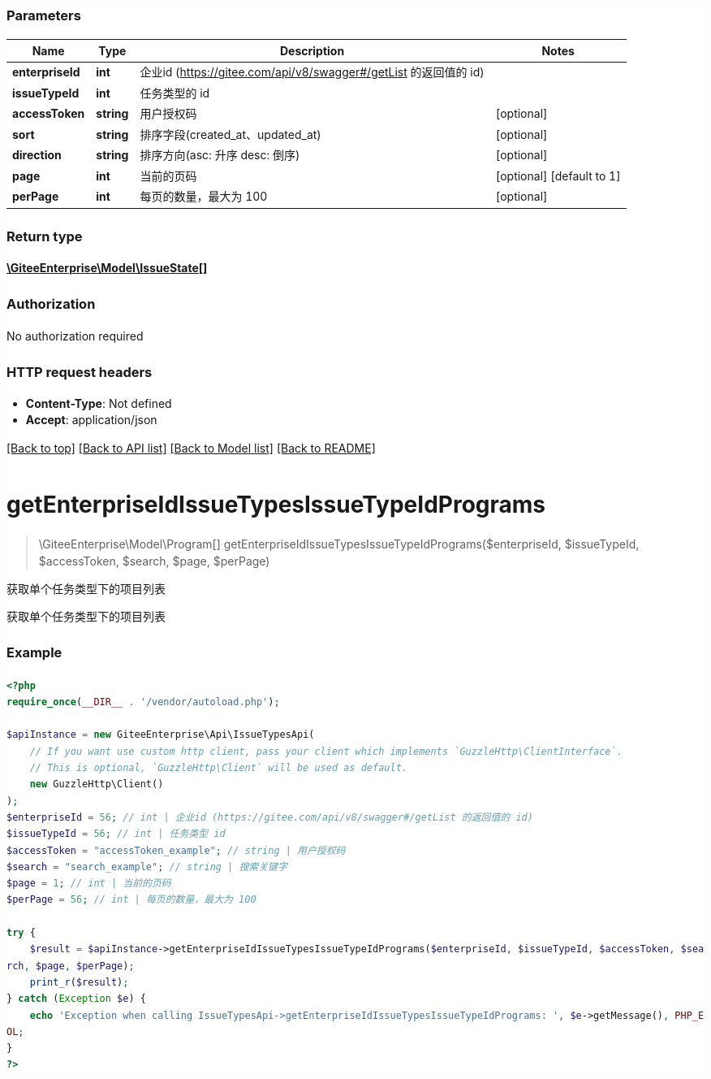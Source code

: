 ### Parameters

Name | Type | Description  | Notes
------------- | ------------- | ------------- | -------------
 **enterpriseId** | **int**| 企业id (https://gitee.com/api/v8/swagger#/getList 的返回值的 id) |
 **issueTypeId** | **int**| 任务类型的 id |
 **accessToken** | **string**| 用户授权码 | [optional]
 **sort** | **string**| 排序字段(created_at、updated_at) | [optional]
 **direction** | **string**| 排序方向(asc: 升序 desc: 倒序) | [optional]
 **page** | **int**| 当前的页码 | [optional] [default to 1]
 **perPage** | **int**| 每页的数量，最大为 100 | [optional]

### Return type

[**\GiteeEnterprise\Model\IssueState[]**](../Model/IssueState.md)

### Authorization

No authorization required

### HTTP request headers

 - **Content-Type**: Not defined
 - **Accept**: application/json

[[Back to top]](#) [[Back to API list]](../../README.md#documentation-for-api-endpoints) [[Back to Model list]](../../README.md#documentation-for-models) [[Back to README]](../../README.md)

# **getEnterpriseIdIssueTypesIssueTypeIdPrograms**
> \GiteeEnterprise\Model\Program[] getEnterpriseIdIssueTypesIssueTypeIdPrograms($enterpriseId, $issueTypeId, $accessToken, $search, $page, $perPage)

获取单个任务类型下的项目列表

获取单个任务类型下的项目列表

### Example
```php
<?php
require_once(__DIR__ . '/vendor/autoload.php');

$apiInstance = new GiteeEnterprise\Api\IssueTypesApi(
    // If you want use custom http client, pass your client which implements `GuzzleHttp\ClientInterface`.
    // This is optional, `GuzzleHttp\Client` will be used as default.
    new GuzzleHttp\Client()
);
$enterpriseId = 56; // int | 企业id (https://gitee.com/api/v8/swagger#/getList 的返回值的 id)
$issueTypeId = 56; // int | 任务类型 id
$accessToken = "accessToken_example"; // string | 用户授权码
$search = "search_example"; // string | 搜索关键字
$page = 1; // int | 当前的页码
$perPage = 56; // int | 每页的数量，最大为 100

try {
    $result = $apiInstance->getEnterpriseIdIssueTypesIssueTypeIdPrograms($enterpriseId, $issueTypeId, $accessToken, $search, $page, $perPage);
    print_r($result);
} catch (Exception $e) {
    echo 'Exception when calling IssueTypesApi->getEnterpriseIdIssueTypesIssueTypeIdPrograms: ', $e->getMessage(), PHP_EOL;
}
?>
```
